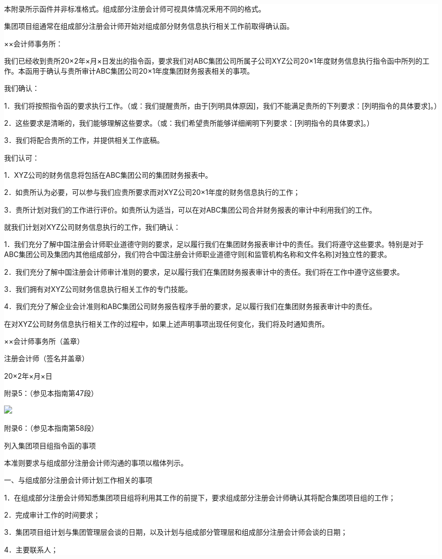 本附录所示函件并非标准格式。组成部分注册会计师可视具体情况釆用不同的格式。

集团项目组通常在组成部分注册会计师开始对组成部分财务信息执行相关工作前取得确认函。

××会计师事务所：

我们已经收到贵所20×2年×月×日发出的指令函，要求我们对ABC集团公司所属子公司XYZ公司20×1年度财务信息执行指令函中所列的工作。本函用于确认与贵所审计ABC集团公司20×1年度集团财务报表相关的事项。

我们确认：

1．我们将按照指令函的要求执行工作。（或：我们提醒贵所，由于[列明具体原因]，我们不能满足贵所的下列要求：[列明指令的具体要求]。）

2．这些要求是清晰的，我们能够理解这些要求。（或：我们希望贵所能够详细阐明下列要求：[列明指令的具体要求]。）

3．我们将配合贵所的工作，并提供相关工作底稿。

我们认可：

1．XYZ公司的财务信息将包括在ABC集团公司的集团财务报表中。

2．如贵所认为必要，可以参与我们应贵所要求而对XYZ公司20×1年度的财务信息执行的工作；

3．贵所计划对我们的工作进行评价。如贵所认为适当，可以在对ABC集团公司合并财务报表的审计中利用我们的工作。

就我们计划对XYZ公司财务信息执行的工作，我们确认：

1．我们充分了解中国注册会计师职业道德守则的要求，足以履行我们在集团财务报表审计中的责任。我们将遵守这些要求。特别是对于ABC集团公司及集团内其他组成部分，我们符合中国注册会计师职业道德守则[和监管机构名称和文件名称]对独立性的要求。

2．我们充分了解中国注册会计师审计准则的要求，足以履行我们在集团财务报表审计中的责任。我们将在工作中遵守这些要求。

3．我们拥有对XYZ公司财务信息执行相关工作的专门技能。

4．我们充分了解企业会计准则和ABC集团公司财务报告程序手册的要求，足以履行我们在集团财务报表审计中的责任。

在对XYZ公司财务信息执行相关工作的过程中，如果上述声明事项出现任何变化，我们将及时通知贵所。

××会计师事务所（盖章）

注册会计师（签名并盖章）

20×2年×月×日

附录5：（参见本指南第47段）

![](media/e21658d4288a23a08239c25639c8d679.png)

附录6：（参见本指南第58段）

列入集团项目组指令函的事项

本准则要求与组成部分注册会计师沟通的事项以楷体列示。

一、与组成部分注册会计师计划工作相关的事项

1．在组成部分注册会计师知悉集团项目组将利用其工作的前提下，要求组成部分注册会计师确认其将配合集团项目组的工作；

2．完成审计工作的时间要求；

3．集团项目组计划与集团管理层会谈的日期，以及计划与组成部分管理层和组成部分注册会计师会谈的日期；

4．主要联系人；
